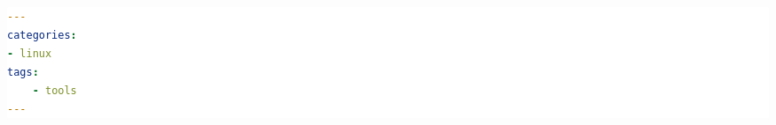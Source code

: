 ```yaml
---
categories:
- linux
tags: 
    - tools
---
```

<html lang="en">
  <head>
    <meta charset="utf-8">
    <meta name="viewport" content="width=device-width, initial-scale=1.0">
    <title>vi编辑器</title>
    <style type="text/css" media="all">
      body {
        margin: 0;
        font-family: "Helvetica Neue", Helvetica, Arial, "Hiragino Sans GB", sans-serif;
        font-size: 14px;
        line-height: 20px;
        color: #777;
        background-color: white;
      }
      .container {
        width: 700px;
        margin-right: auto;
        margin-left: auto;
      }

      .post {
        font-family: Georgia, "Times New Roman", Times, "SimSun", serif;
        position: relative;
        padding: 70px;
        bottom: 0;
        overflow-y: auto;
        font-size: 16px;
        font-weight: normal;
        line-height: 25px;
        color: #515151;
      }

      .post h1{
        font-size: 50px;
        font-weight: 500;
        line-height: 60px;
        margin-bottom: 40px;
        color: inherit;
      }

      .post p {
        margin: 0 0 35px 0;
      }

      .post img {
        border: 1px solid #D9D9D9;
      }
